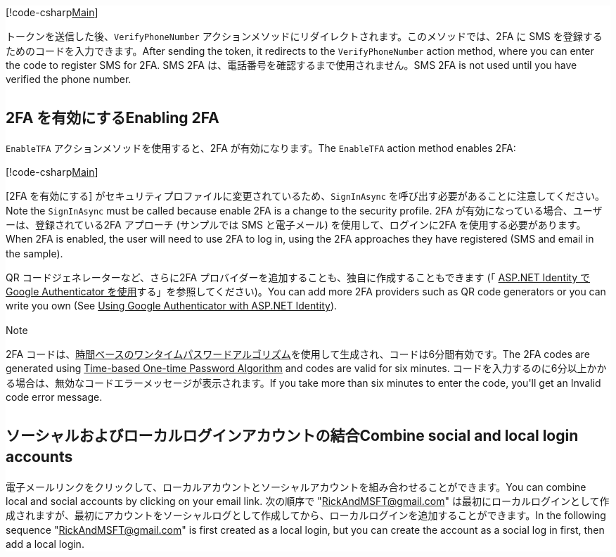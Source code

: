 [!code-csharp[Main](two-factor-authentication-using-sms-and-email-with-aspnet-identity/samples/sample11.cs)]

<span data-ttu-id="4f2c8-213">トークンを送信した後、`VerifyPhoneNumber` アクションメソッドにリダイレクトされます。このメソッドでは、2FA に SMS を登録するためのコードを入力できます。</span><span class="sxs-lookup"><span data-stu-id="4f2c8-213">After sending the token, it redirects to the `VerifyPhoneNumber` action method, where you can enter the code to register SMS for 2FA.</span></span> <span data-ttu-id="4f2c8-214">SMS 2FA は、電話番号を確認するまで使用されません。</span><span class="sxs-lookup"><span data-stu-id="4f2c8-214">SMS 2FA is not used until you have verified the phone number.</span></span>

## <a name="enabling-2fa"></a><span data-ttu-id="4f2c8-215">2FA を有効にする</span><span class="sxs-lookup"><span data-stu-id="4f2c8-215">Enabling 2FA</span></span>

<span data-ttu-id="4f2c8-216">`EnableTFA` アクションメソッドを使用すると、2FA が有効になります。</span><span class="sxs-lookup"><span data-stu-id="4f2c8-216">The `EnableTFA` action method enables 2FA:</span></span>

[!code-csharp[Main](two-factor-authentication-using-sms-and-email-with-aspnet-identity/samples/sample12.cs)]

<span data-ttu-id="4f2c8-217">[2FA を有効にする] がセキュリティプロファイルに変更されているため、`SignInAsync` を呼び出す必要があることに注意してください。</span><span class="sxs-lookup"><span data-stu-id="4f2c8-217">Note the `SignInAsync` must be called because enable 2FA is a change to the security profile.</span></span> <span data-ttu-id="4f2c8-218">2FA が有効になっている場合、ユーザーは、登録されている2FA アプローチ (サンプルでは SMS と電子メール) を使用して、ログインに2FA を使用する必要があります。</span><span class="sxs-lookup"><span data-stu-id="4f2c8-218">When 2FA is enabled, the user will need to use 2FA to log in, using the 2FA approaches they have registered (SMS and email in the sample).</span></span>

<span data-ttu-id="4f2c8-219">QR コードジェネレーターなど、さらに2FA プロバイダーを追加することも、独自に作成することもできます (「 [ASP.NET Identity で Google Authenticator を使用](https://www.jerriepelser.com//blog/using-google-authenticator-asp-net-identity/)する」を参照してください)。</span><span class="sxs-lookup"><span data-stu-id="4f2c8-219">You can add more 2FA providers such as QR code generators or you can write you own (See [Using Google Authenticator with ASP.NET Identity](https://www.jerriepelser.com//blog/using-google-authenticator-asp-net-identity/)).</span></span>

> [!NOTE]
> <span data-ttu-id="4f2c8-220">2FA コードは、[時間ベースのワンタイムパスワードアルゴリズム](http://en.wikipedia.org/wiki/Time-based_One-time_Password_Algorithm)を使用して生成され、コードは6分間有効です。</span><span class="sxs-lookup"><span data-stu-id="4f2c8-220">The 2FA codes are generated using [Time-based One-time Password Algorithm](http://en.wikipedia.org/wiki/Time-based_One-time_Password_Algorithm) and codes are valid for six minutes.</span></span> <span data-ttu-id="4f2c8-221">コードを入力するのに6分以上かかる場合は、無効なコードエラーメッセージが表示されます。</span><span class="sxs-lookup"><span data-stu-id="4f2c8-221">If you take more than six minutes to enter the code, you'll get an Invalid code error message.</span></span>

<a id="combine"></a>

## <a name="combine-social-and-local-login-accounts"></a><span data-ttu-id="4f2c8-222">ソーシャルおよびローカルログインアカウントの結合</span><span class="sxs-lookup"><span data-stu-id="4f2c8-222">Combine social and local login accounts</span></span>

<span data-ttu-id="4f2c8-223">電子メールリンクをクリックして、ローカルアカウントとソーシャルアカウントを組み合わせることができます。</span><span class="sxs-lookup"><span data-stu-id="4f2c8-223">You can combine local and social accounts by clicking on your email link.</span></span> <span data-ttu-id="4f2c8-224">次の順序で &quot;RickAndMSFT@gmail.com&quot; は最初にローカルログインとして作成されますが、最初にアカウントをソーシャルログとして作成してから、ローカルログインを追加することができます。</span><span class="sxs-lookup"><span data-stu-id="4f2c8-224">In the following sequence &quot;RickAndMSFT@gmail.com&quot; is first created as a local login, but you can create the account as a social log in first, then add a local login.</span></span>
